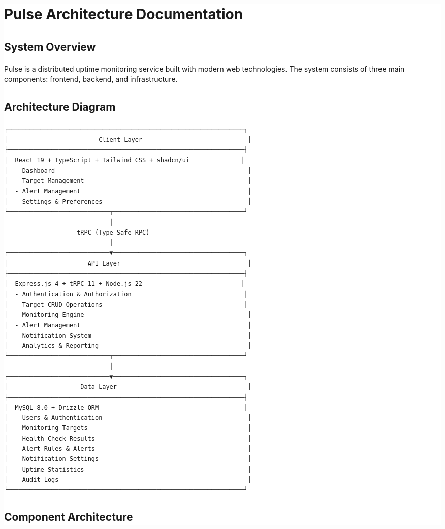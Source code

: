 # Pulse Architecture Documentation

## System Overview

Pulse is a distributed uptime monitoring service built with modern web technologies. The system consists of three main components: frontend, backend, and infrastructure.

## Architecture Diagram

```
┌─────────────────────────────────────────────────────────────────┐
│                         Client Layer                             │
├─────────────────────────────────────────────────────────────────┤
│  React 19 + TypeScript + Tailwind CSS + shadcn/ui              │
│  - Dashboard                                                     │
│  - Target Management                                             │
│  - Alert Management                                              │
│  - Settings & Preferences                                        │
└────────────────────────────┬────────────────────────────────────┘
                             │
                    tRPC (Type-Safe RPC)
                             │
┌────────────────────────────▼────────────────────────────────────┐
│                      API Layer                                   │
├─────────────────────────────────────────────────────────────────┤
│  Express.js 4 + tRPC 11 + Node.js 22                           │
│  - Authentication & Authorization                               │
│  - Target CRUD Operations                                       │
│  - Monitoring Engine                                             │
│  - Alert Management                                              │
│  - Notification System                                           │
│  - Analytics & Reporting                                         │
└────────────────────────────┬────────────────────────────────────┘
                             │
┌────────────────────────────▼────────────────────────────────────┐
│                    Data Layer                                    │
├─────────────────────────────────────────────────────────────────┤
│  MySQL 8.0 + Drizzle ORM                                        │
│  - Users & Authentication                                        │
│  - Monitoring Targets                                            │
│  - Health Check Results                                          │
│  - Alert Rules & Alerts                                          │
│  - Notification Settings                                         │
│  - Uptime Statistics                                             │
│  - Audit Logs                                                    │
└─────────────────────────────────────────────────────────────────┘
```

## Component Architecture
